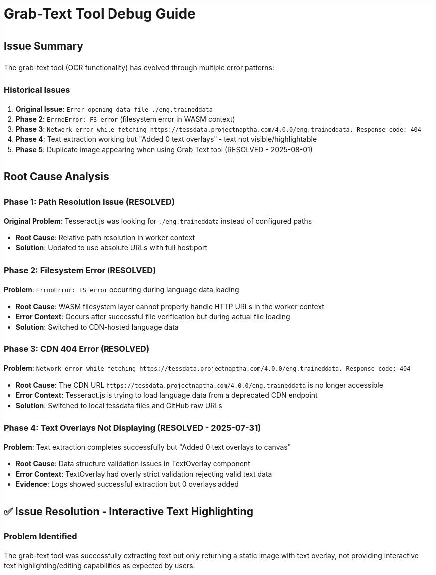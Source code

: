 # Grab-Text Tool Debug Guide

## Issue Summary
The grab-text tool (OCR functionality) has evolved through multiple error patterns:

### Historical Issues
1. **Original Issue**: `Error opening data file ./eng.traineddata`
2. **Phase 2**: `ErrnoError: FS error` (filesystem error in WASM context)
3. **Phase 3**: `Network error while fetching https://tessdata.projectnaptha.com/4.0.0/eng.traineddata. Response code: 404`
4. **Phase 4**: Text extraction working but "Added 0 text overlays" - text not visible/highlightable
5. **Phase 5**: Duplicate image appearing when using Grab Text tool (RESOLVED - 2025-08-01)

## Root Cause Analysis

### Phase 1: Path Resolution Issue (RESOLVED)
**Original Problem**: Tesseract.js was looking for `./eng.traineddata` instead of configured paths
- **Root Cause**: Relative path resolution in worker context
- **Solution**: Updated to use absolute URLs with full host:port

### Phase 2: Filesystem Error (RESOLVED)
**Problem**: `ErrnoError: FS error` occurring during language data loading
- **Root Cause**: WASM filesystem layer cannot properly handle HTTP URLs in the worker context
- **Error Context**: Occurs after successful file verification but during actual file loading
- **Solution**: Switched to CDN-hosted language data

### Phase 3: CDN 404 Error (RESOLVED)
**Problem**: `Network error while fetching https://tessdata.projectnaptha.com/4.0.0/eng.traineddata. Response code: 404`
- **Root Cause**: The CDN URL `https://tessdata.projectnaptha.com/4.0.0/eng.traineddata` is no longer accessible
- **Error Context**: Tesseract.js is trying to load language data from a deprecated CDN endpoint
- **Solution**: Switched to local tessdata files and GitHub raw URLs

### Phase 4: Text Overlays Not Displaying (RESOLVED - 2025-07-31)
**Problem**: Text extraction completes successfully but "Added 0 text overlays to canvas"
- **Root Cause**: Data structure validation issues in TextOverlay component
- **Error Context**: TextOverlay had overly strict validation rejecting valid text data
- **Evidence**: Logs showed successful extraction but 0 overlays added

## ✅ Issue Resolution - Interactive Text Highlighting

### Problem Identified
The grab-text tool was successfully extracting text but only returning a static image with text overlay, not providing interactive text highlighting/editing capabilities as expected by users.
